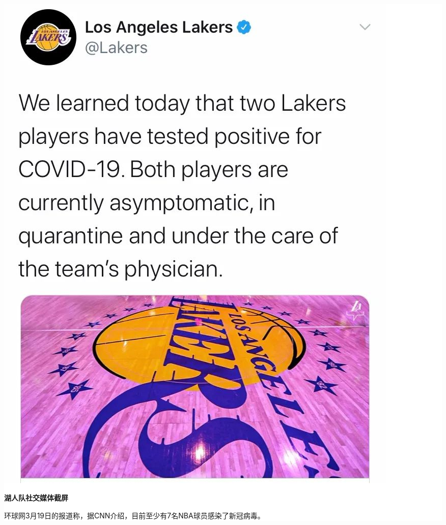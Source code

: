 ![](/images/post/901c6f87390a24fd27fbdb5384e16e9f.jpg)

**湖人队社交媒体截屏**  

环球网3月19日的报道称，据CNN介绍，目前至少有7名NBA球员感染了新冠病毒。
